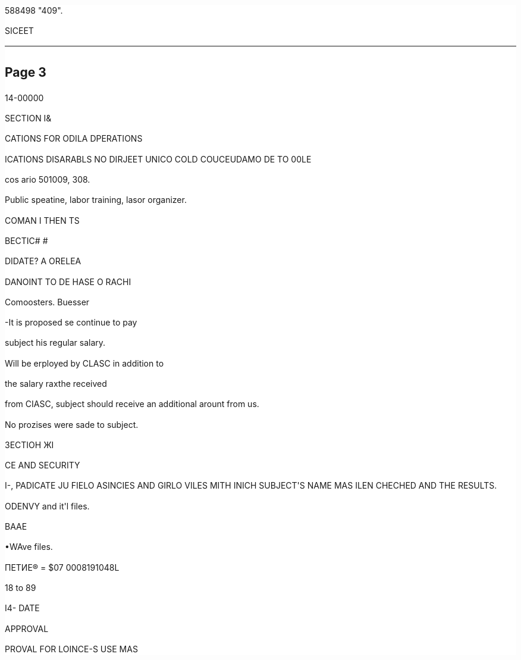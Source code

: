 588498 "409".

SICEET

---

## Page 3

14-00000

SECTION I&

CATIONS FOR ODILA DPERATIONS

ICATIONS DISARABLS NO DIRJEET UNICO COLD COUCEUDAMO DE TO 00LE

cos ario 501009, 308.

Public speatine, labor training, lasor organizer.

COMAN I THEN TS

ВЕСТІС# #

DIDATE? A ORELEA

DANOINT TO DE HASE O RACHI

Comoosters. Buesser

-It is proposed se continue to pay

subject his regular salary.

Will be erployed by CLASC in addition to

the salary raxthe received

from CIASC, subject should receive an additional arount from us.

No prozises were sade to subject.

ЗЕСТІОН ЖІ

CE AND SECURITY

I-, PADICATE JU FIELO ASINCIES AND GIRLO VILES MITH INICH SUBJECT'S NAME MAS ILEN CHECHED AND THE RESULTS.

ODENVY and it'l files.

BAAE

•WAve files.

ПЕТИЕ® = $07 0008191048L

18 to 89

I4- DATE

APPROVAL

PROVAL FOR LOINCE-S USE MAS
